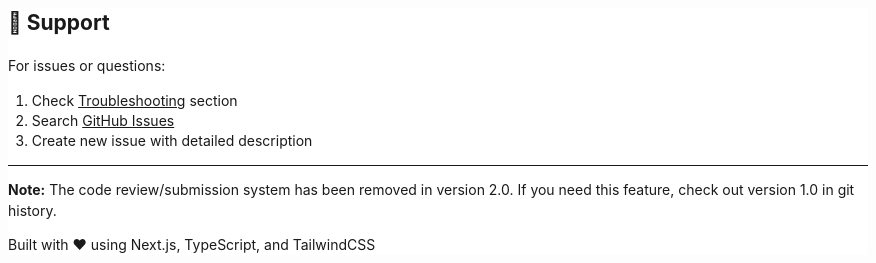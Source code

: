 ## 📧 Support

For issues or questions:
1. Check [Troubleshooting](#-troubleshooting) section
2. Search [GitHub Issues](https://github.com/yourusername/repo/issues)
3. Create new issue with detailed description

---

**Note:** The code review/submission system has been removed in version 2.0. If you need this feature, check out version 1.0 in git history.

Built with ❤️ using Next.js, TypeScript, and TailwindCSS
